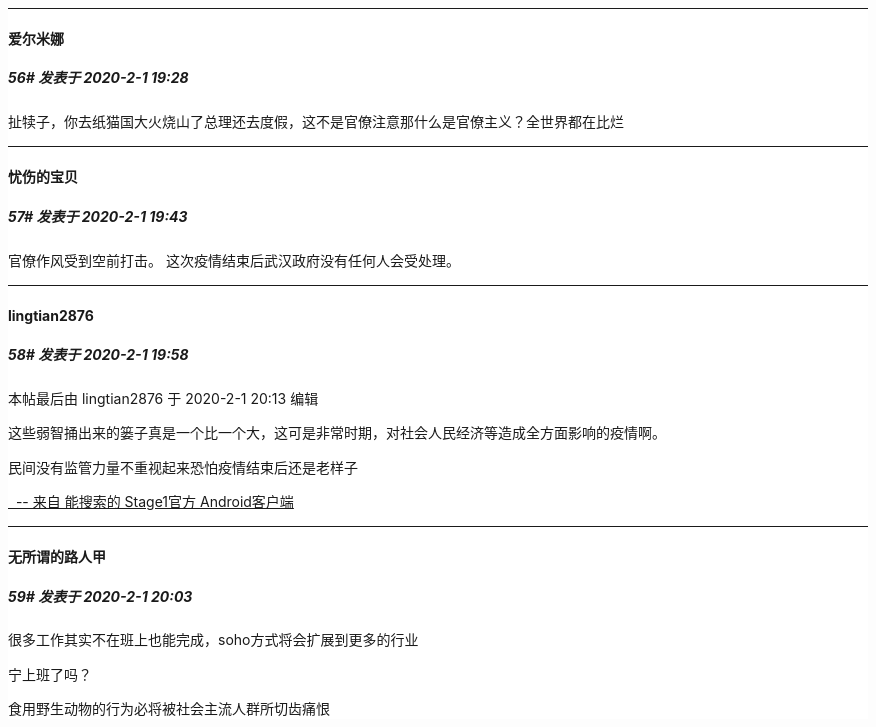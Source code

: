 
-----

####  爱尔米娜  
##### 56#       发表于 2020-2-1 19:28




扯犊子，你去纸猫国大火烧山了总理还去度假，这不是官僚注意那什么是官僚主义？全世界都在比烂







-----

####  忧伤的宝贝  
##### 57#       发表于 2020-2-1 19:43




官僚作风受到空前打击。 这次疫情结束后武汉政府没有任何人会受处理。







-----

####  lingtian2876  
##### 58#       发表于 2020-2-1 19:58



 本帖最后由 lingtian2876 于 2020-2-1 20:13 编辑 

这些弱智捅出来的篓子真是一个比一个大，这可是非常时期，对社会人民经济等造成全方面影响的疫情啊。

民间没有监管力量不重视起来恐怕疫情结束后还是老样子

[  -- 来自 能搜索的 Stage1官方 Android客户端](https://www.coolapk.com/apk/140634)







-----

####  无所谓的路人甲  
##### 59#       发表于 2020-2-1 20:03




很多工作其实不在班上也能完成，soho方式将会扩展到更多的行业

宁上班了吗？


食用野生动物的行为必将被社会主流人群所切齿痛恨
